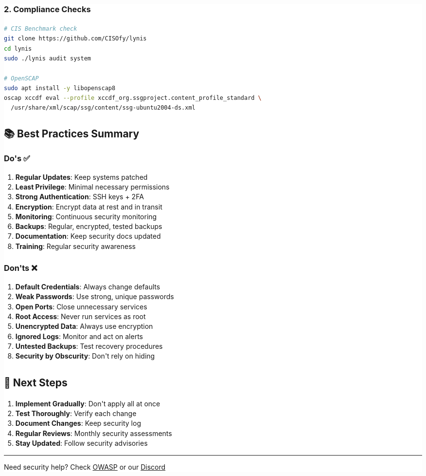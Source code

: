 ### 2. Compliance Checks

```bash
# CIS Benchmark check
git clone https://github.com/CISOfy/lynis
cd lynis
sudo ./lynis audit system

# OpenSCAP
sudo apt install -y libopenscap8
oscap xccdf eval --profile xccdf_org.ssgproject.content_profile_standard \
  /usr/share/xml/scap/ssg/content/ssg-ubuntu2004-ds.xml
```

## 📚 Best Practices Summary

### Do's ✅
1. **Regular Updates**: Keep systems patched
2. **Least Privilege**: Minimal necessary permissions
3. **Strong Authentication**: SSH keys + 2FA
4. **Encryption**: Encrypt data at rest and in transit
5. **Monitoring**: Continuous security monitoring
6. **Backups**: Regular, encrypted, tested backups
7. **Documentation**: Keep security docs updated
8. **Training**: Regular security awareness

### Don'ts ❌
1. **Default Credentials**: Always change defaults
2. **Weak Passwords**: Use strong, unique passwords
3. **Open Ports**: Close unnecessary services
4. **Root Access**: Never run services as root
5. **Unencrypted Data**: Always use encryption
6. **Ignored Logs**: Monitor and act on alerts
7. **Untested Backups**: Test recovery procedures
8. **Security by Obscurity**: Don't rely on hiding

## 🚀 Next Steps

1. **Implement Gradually**: Don't apply all at once
2. **Test Thoroughly**: Verify each change
3. **Document Changes**: Keep security log
4. **Regular Reviews**: Monthly security assessments
5. **Stay Updated**: Follow security advisories

---

Need security help? Check [OWASP](https://owasp.org/) or our [Discord](https://discord.gg/claude-code)